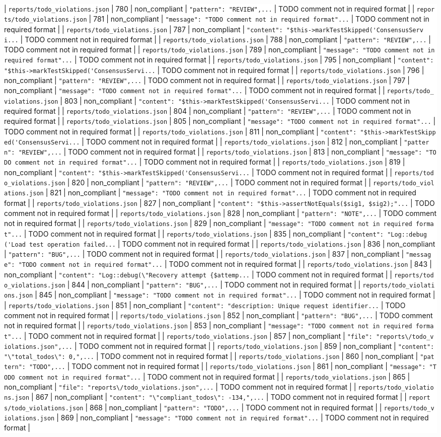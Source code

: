| `reports/todo_violations.json` | 780 | non_compliant | `"pattern": "REVIEW",...` | TODO comment not in required format |
| `reports/todo_violations.json` | 781 | non_compliant | `"message": "TODO comment not in required format"...` | TODO comment not in required format |
| `reports/todo_violations.json` | 787 | non_compliant | `"content": "$this->markTestSkipped('ConsensusServi...` | TODO comment not in required format |
| `reports/todo_violations.json` | 788 | non_compliant | `"pattern": "REVIEW",...` | TODO comment not in required format |
| `reports/todo_violations.json` | 789 | non_compliant | `"message": "TODO comment not in required format"...` | TODO comment not in required format |
| `reports/todo_violations.json` | 795 | non_compliant | `"content": "$this->markTestSkipped('ConsensusServi...` | TODO comment not in required format |
| `reports/todo_violations.json` | 796 | non_compliant | `"pattern": "REVIEW",...` | TODO comment not in required format |
| `reports/todo_violations.json` | 797 | non_compliant | `"message": "TODO comment not in required format"...` | TODO comment not in required format |
| `reports/todo_violations.json` | 803 | non_compliant | `"content": "$this->markTestSkipped('ConsensusServi...` | TODO comment not in required format |
| `reports/todo_violations.json` | 804 | non_compliant | `"pattern": "REVIEW",...` | TODO comment not in required format |
| `reports/todo_violations.json` | 805 | non_compliant | `"message": "TODO comment not in required format"...` | TODO comment not in required format |
| `reports/todo_violations.json` | 811 | non_compliant | `"content": "$this->markTestSkipped('ConsensusServi...` | TODO comment not in required format |
| `reports/todo_violations.json` | 812 | non_compliant | `"pattern": "REVIEW",...` | TODO comment not in required format |
| `reports/todo_violations.json` | 813 | non_compliant | `"message": "TODO comment not in required format"...` | TODO comment not in required format |
| `reports/todo_violations.json` | 819 | non_compliant | `"content": "$this->markTestSkipped('ConsensusServi...` | TODO comment not in required format |
| `reports/todo_violations.json` | 820 | non_compliant | `"pattern": "REVIEW",...` | TODO comment not in required format |
| `reports/todo_violations.json` | 821 | non_compliant | `"message": "TODO comment not in required format"...` | TODO comment not in required format |
| `reports/todo_violations.json` | 827 | non_compliant | `"content": "$this->assertNotEquals($sig1, $sig2);"...` | TODO comment not in required format |
| `reports/todo_violations.json` | 828 | non_compliant | `"pattern": "NOTE",...` | TODO comment not in required format |
| `reports/todo_violations.json` | 829 | non_compliant | `"message": "TODO comment not in required format"...` | TODO comment not in required format |
| `reports/todo_violations.json` | 835 | non_compliant | `"content": "Log::debug('Load test operation failed...` | TODO comment not in required format |
| `reports/todo_violations.json` | 836 | non_compliant | `"pattern": "BUG",...` | TODO comment not in required format |
| `reports/todo_violations.json` | 837 | non_compliant | `"message": "TODO comment not in required format"...` | TODO comment not in required format |
| `reports/todo_violations.json` | 843 | non_compliant | `"content": "Log::debug(\"Recovery attempt {$attemp...` | TODO comment not in required format |
| `reports/todo_violations.json` | 844 | non_compliant | `"pattern": "BUG",...` | TODO comment not in required format |
| `reports/todo_violations.json` | 845 | non_compliant | `"message": "TODO comment not in required format"...` | TODO comment not in required format |
| `reports/todo_violations.json` | 851 | non_compliant | `"content": "description: Unique request identifier...` | TODO comment not in required format |
| `reports/todo_violations.json` | 852 | non_compliant | `"pattern": "BUG",...` | TODO comment not in required format |
| `reports/todo_violations.json` | 853 | non_compliant | `"message": "TODO comment not in required format"...` | TODO comment not in required format |
| `reports/todo_violations.json` | 857 | non_compliant | `"file": "reports\/todo_violations.json",...` | TODO comment not in required format |
| `reports/todo_violations.json` | 859 | non_compliant | `"content": "\"total_todos\": 0,",...` | TODO comment not in required format |
| `reports/todo_violations.json` | 860 | non_compliant | `"pattern": "TODO",...` | TODO comment not in required format |
| `reports/todo_violations.json` | 861 | non_compliant | `"message": "TODO comment not in required format"...` | TODO comment not in required format |
| `reports/todo_violations.json` | 865 | non_compliant | `"file": "reports\/todo_violations.json",...` | TODO comment not in required format |
| `reports/todo_violations.json` | 867 | non_compliant | `"content": "\"compliant_todos\": -134,",...` | TODO comment not in required format |
| `reports/todo_violations.json` | 868 | non_compliant | `"pattern": "TODO",...` | TODO comment not in required format |
| `reports/todo_violations.json` | 869 | non_compliant | `"message": "TODO comment not in required format"...` | TODO comment not in required format |